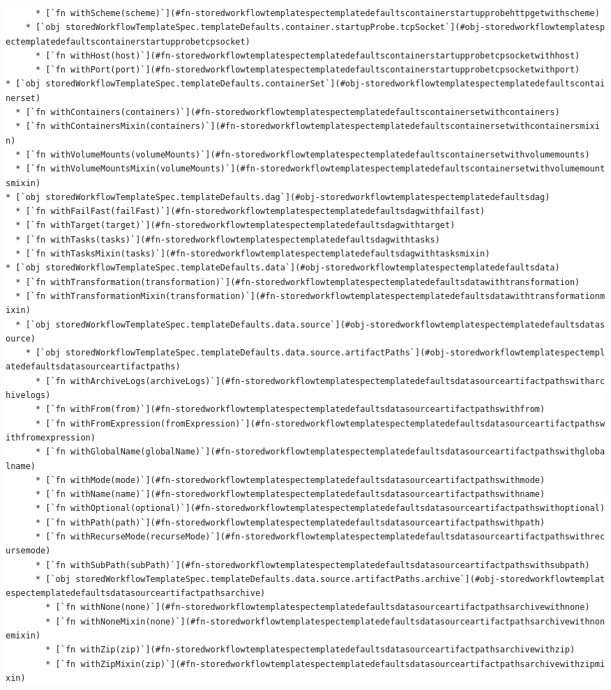           * [`fn withScheme(scheme)`](#fn-storedworkflowtemplatespectemplatedefaultscontainerstartupprobehttpgetwithscheme)
        * [`obj storedWorkflowTemplateSpec.templateDefaults.container.startupProbe.tcpSocket`](#obj-storedworkflowtemplatespectemplatedefaultscontainerstartupprobetcpsocket)
          * [`fn withHost(host)`](#fn-storedworkflowtemplatespectemplatedefaultscontainerstartupprobetcpsocketwithhost)
          * [`fn withPort(port)`](#fn-storedworkflowtemplatespectemplatedefaultscontainerstartupprobetcpsocketwithport)
    * [`obj storedWorkflowTemplateSpec.templateDefaults.containerSet`](#obj-storedworkflowtemplatespectemplatedefaultscontainerset)
      * [`fn withContainers(containers)`](#fn-storedworkflowtemplatespectemplatedefaultscontainersetwithcontainers)
      * [`fn withContainersMixin(containers)`](#fn-storedworkflowtemplatespectemplatedefaultscontainersetwithcontainersmixin)
      * [`fn withVolumeMounts(volumeMounts)`](#fn-storedworkflowtemplatespectemplatedefaultscontainersetwithvolumemounts)
      * [`fn withVolumeMountsMixin(volumeMounts)`](#fn-storedworkflowtemplatespectemplatedefaultscontainersetwithvolumemountsmixin)
    * [`obj storedWorkflowTemplateSpec.templateDefaults.dag`](#obj-storedworkflowtemplatespectemplatedefaultsdag)
      * [`fn withFailFast(failFast)`](#fn-storedworkflowtemplatespectemplatedefaultsdagwithfailfast)
      * [`fn withTarget(target)`](#fn-storedworkflowtemplatespectemplatedefaultsdagwithtarget)
      * [`fn withTasks(tasks)`](#fn-storedworkflowtemplatespectemplatedefaultsdagwithtasks)
      * [`fn withTasksMixin(tasks)`](#fn-storedworkflowtemplatespectemplatedefaultsdagwithtasksmixin)
    * [`obj storedWorkflowTemplateSpec.templateDefaults.data`](#obj-storedworkflowtemplatespectemplatedefaultsdata)
      * [`fn withTransformation(transformation)`](#fn-storedworkflowtemplatespectemplatedefaultsdatawithtransformation)
      * [`fn withTransformationMixin(transformation)`](#fn-storedworkflowtemplatespectemplatedefaultsdatawithtransformationmixin)
      * [`obj storedWorkflowTemplateSpec.templateDefaults.data.source`](#obj-storedworkflowtemplatespectemplatedefaultsdatasource)
        * [`obj storedWorkflowTemplateSpec.templateDefaults.data.source.artifactPaths`](#obj-storedworkflowtemplatespectemplatedefaultsdatasourceartifactpaths)
          * [`fn withArchiveLogs(archiveLogs)`](#fn-storedworkflowtemplatespectemplatedefaultsdatasourceartifactpathswitharchivelogs)
          * [`fn withFrom(from)`](#fn-storedworkflowtemplatespectemplatedefaultsdatasourceartifactpathswithfrom)
          * [`fn withFromExpression(fromExpression)`](#fn-storedworkflowtemplatespectemplatedefaultsdatasourceartifactpathswithfromexpression)
          * [`fn withGlobalName(globalName)`](#fn-storedworkflowtemplatespectemplatedefaultsdatasourceartifactpathswithglobalname)
          * [`fn withMode(mode)`](#fn-storedworkflowtemplatespectemplatedefaultsdatasourceartifactpathswithmode)
          * [`fn withName(name)`](#fn-storedworkflowtemplatespectemplatedefaultsdatasourceartifactpathswithname)
          * [`fn withOptional(optional)`](#fn-storedworkflowtemplatespectemplatedefaultsdatasourceartifactpathswithoptional)
          * [`fn withPath(path)`](#fn-storedworkflowtemplatespectemplatedefaultsdatasourceartifactpathswithpath)
          * [`fn withRecurseMode(recurseMode)`](#fn-storedworkflowtemplatespectemplatedefaultsdatasourceartifactpathswithrecursemode)
          * [`fn withSubPath(subPath)`](#fn-storedworkflowtemplatespectemplatedefaultsdatasourceartifactpathswithsubpath)
          * [`obj storedWorkflowTemplateSpec.templateDefaults.data.source.artifactPaths.archive`](#obj-storedworkflowtemplatespectemplatedefaultsdatasourceartifactpathsarchive)
            * [`fn withNone(none)`](#fn-storedworkflowtemplatespectemplatedefaultsdatasourceartifactpathsarchivewithnone)
            * [`fn withNoneMixin(none)`](#fn-storedworkflowtemplatespectemplatedefaultsdatasourceartifactpathsarchivewithnonemixin)
            * [`fn withZip(zip)`](#fn-storedworkflowtemplatespectemplatedefaultsdatasourceartifactpathsarchivewithzip)
            * [`fn withZipMixin(zip)`](#fn-storedworkflowtemplatespectemplatedefaultsdatasourceartifactpathsarchivewithzipmixin)